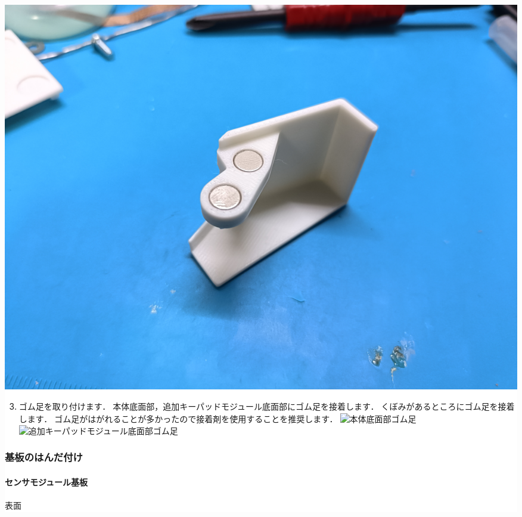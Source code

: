 ![debugカバー磁石](doc/img/3dprint/magnet_debug.jpg)

3. ゴム足を取り付けます．
   本体底面部，追加キーパッドモジュール底面部にゴム足を接着します．
   くぼみがあるところにゴム足を接着します．
   ゴム足がはがれることが多かったので接着剤を使用することを推奨します．
   ![本体底面部ゴム足](doc/img/3dprint/rubber_bottom.jpg)
   ![追加キーパッドモジュール底面部ゴム足](doc/img/3dprint/rubber_add_key_pad.jpg)

### 基板のはんだ付け

#### センサモジュール基板

表面  